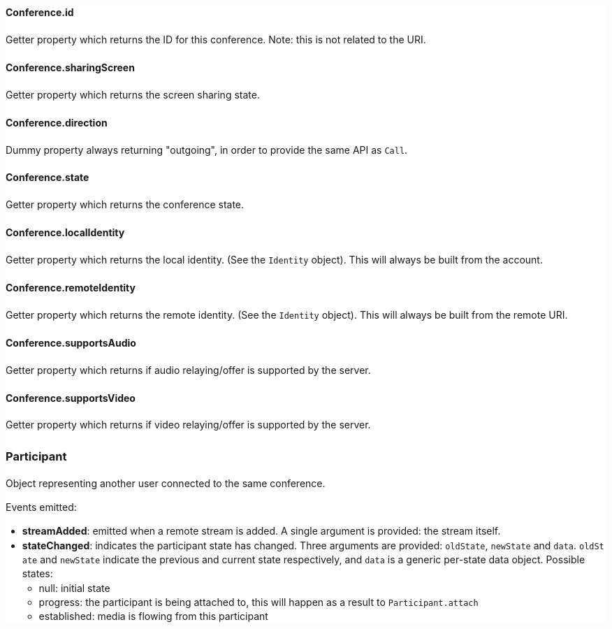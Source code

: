 
#### Conference.id

Getter property which returns the ID for this conference. Note: this is not related to the URI.


#### Conference.sharingScreen

Getter property which returns the screen sharing state.


#### Conference.direction

Dummy property always returning "outgoing", in order to provide the same API as `Call`.


#### Conference.state

Getter property which returns the conference state.


#### Conference.localIdentity

Getter property which returns the local identity. (See the `Identity` object). This will always be built from the account.


#### Conference.remoteIdentity

Getter property which returns the remote identity. (See the `Identity` object). This will always be built from the remote URI.


#### Conference.supportsAudio

Getter property which returns if audio relaying/offer is supported by the server.


#### Conference.supportsVideo

Getter property which returns if video relaying/offer is supported by the server.


### Participant

Object representing another user connected to the same conference.

Events emitted:

* **streamAdded**: emitted when a remote stream is added. A single argument is provided: the stream itself.
* **stateChanged**: indicates the participant state has changed. Three arguments are provided: `oldState`, `newState` and
  `data`. `oldState` and `newState` indicate the previous and current state respectively, and `data` is a generic
  per-state data object. Possible states:
    * null: initial state
    * progress: the participant is being attached to, this will happen as a result to `Participant.attach`
    * established: media is flowing from this participant
